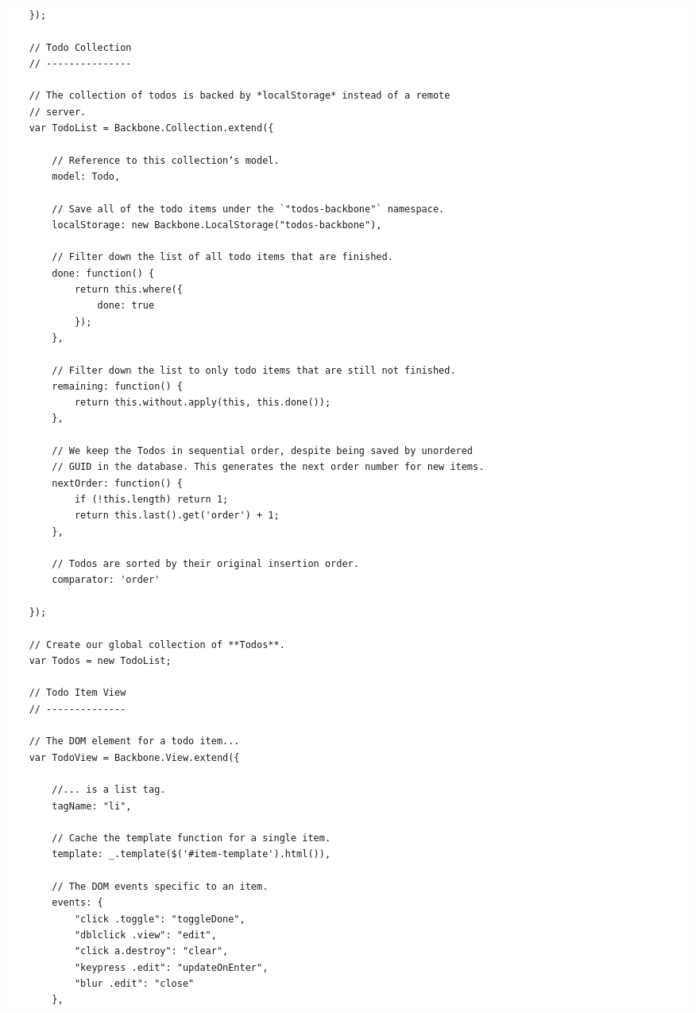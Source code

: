         });

        // Todo Collection
        // ---------------

        // The collection of todos is backed by *localStorage* instead of a remote
        // server.
        var TodoList = Backbone.Collection.extend({

            // Reference to this collection‘s model.
            model: Todo,

            // Save all of the todo items under the `"todos-backbone"` namespace.
            localStorage: new Backbone.LocalStorage("todos-backbone"),

            // Filter down the list of all todo items that are finished.
            done: function() {
                return this.where({
                    done: true
                });
            },

            // Filter down the list to only todo items that are still not finished.
            remaining: function() {
                return this.without.apply(this, this.done());
            },

            // We keep the Todos in sequential order, despite being saved by unordered
            // GUID in the database. This generates the next order number for new items.
            nextOrder: function() {
                if (!this.length) return 1;
                return this.last().get('order') + 1;
            },

            // Todos are sorted by their original insertion order.
            comparator: 'order'

        });

        // Create our global collection of **Todos**.
        var Todos = new TodoList;

        // Todo Item View
        // --------------

        // The DOM element for a todo item...
        var TodoView = Backbone.View.extend({

            //... is a list tag.
            tagName: "li",

            // Cache the template function for a single item.
            template: _.template($('#item-template').html()),

            // The DOM events specific to an item.
            events: {
                "click .toggle": "toggleDone",
                "dblclick .view": "edit",
                "click a.destroy": "clear",
                "keypress .edit": "updateOnEnter",
                "blur .edit": "close"
            },
